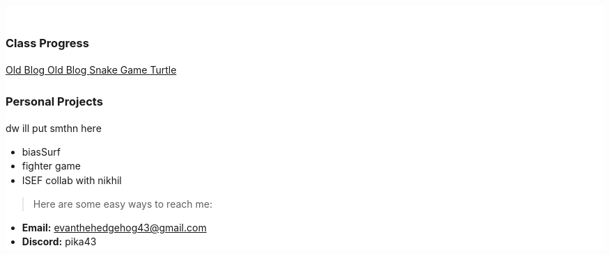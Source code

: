 <br>

### Class Progress

<a href="https://evansvetina.github.io/blog2.1" class="button cool">
    Old Blog
</a>

<a href="https://evansvetina.github.io/evanCSP" class="button cool">
    Old Blog
</a>

<a href="{{site.baseurl}}/snake" class="button cool">
    Snake Game
</a>

<a href="{{site.baseurl}}/turtle" class="button cool">
    Turtle
</a>

<br>

### Personal Projects
dw ill put smthn here
- biasSurf
- fighter game
- ISEF collab with nikhil


> Here are some easy ways to reach me:

- **Email:** [evanthehedgehog43@gmail.com](mailto:evanthehedgehog43@gmail.com)
- **Discord:** pika43
